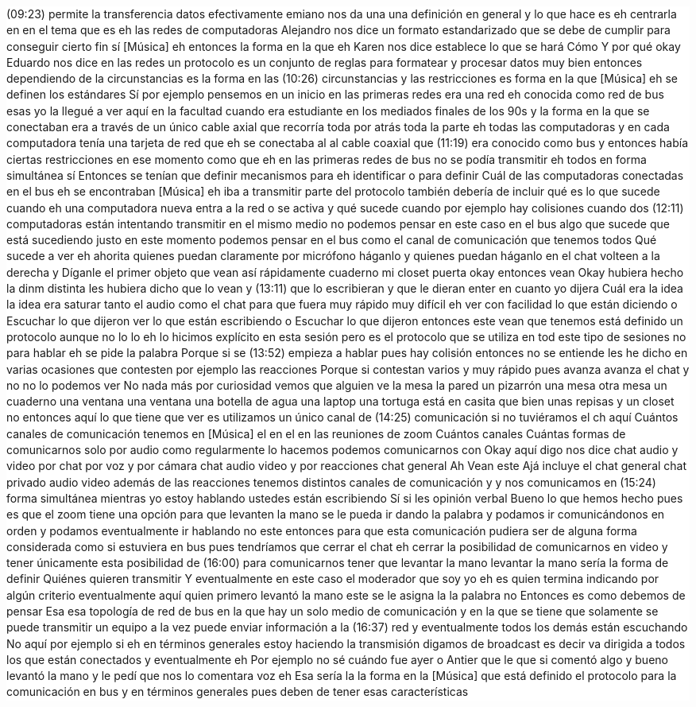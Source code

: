 (09:23) permite la transferencia datos efectivamente emiano nos da una una definición en general y lo que hace es eh centrarla en en el tema que es eh las redes de computadoras Alejandro nos dice un formato estandarizado que se debe de cumplir para conseguir cierto fin sí [Música] eh entonces la forma en la que eh Karen nos dice establece lo que se hará Cómo Y por qué okay Eduardo nos dice en las redes un protocolo es un conjunto de reglas para formatear y procesar datos muy bien entonces dependiendo de la circunstancias es la forma en las
(10:26) circunstancias y las restricciones es forma en la que [Música] eh se definen los estándares Sí por ejemplo pensemos en un inicio en las primeras redes era una red eh conocida como red de bus esas yo la llegué a ver aquí en la facultad cuando era estudiante en los mediados finales de los 90s y la forma en la que se conectaban era a través de un único cable axial que recorría toda por atrás toda la parte eh todas las computadoras y en cada computadora tenía una tarjeta de red que eh se conectaba al al cable coaxial que
(11:19) era conocido como bus y entonces había ciertas restricciones en ese momento como que eh en las primeras redes de bus no se podía transmitir eh todos en forma simultánea sí Entonces se tenían que definir mecanismos para eh identificar o para definir Cuál de las computadoras conectadas en el bus eh se encontraban [Música] eh iba a transmitir parte del protocolo también debería de incluir qué es lo que sucede cuando eh una computadora nueva entra a la red o se activa y qué sucede cuando por ejemplo hay colisiones cuando dos
(12:11) computadoras están intentando transmitir en el mismo medio no podemos pensar en este caso en el bus algo que sucede que está sucediendo justo en este momento podemos pensar en el bus como el canal de comunicación que tenemos todos Qué sucede a ver eh ahorita quienes puedan claramente por micrófono háganlo y quienes puedan háganlo en el chat volteen a la derecha y Díganle el primer objeto que vean así rápidamente cuaderno mi closet puerta okay entonces vean Okay hubiera hecho la dinm distinta les hubiera dicho que lo vean y
(13:11) que lo escribieran y que le dieran enter en cuanto yo dijera Cuál era la idea la idea era saturar tanto el audio como el chat para que fuera muy rápido muy difícil eh ver con facilidad lo que están diciendo o Escuchar lo que dijeron ver lo que están escribiendo o Escuchar lo que dijeron entonces este vean que tenemos está definido un protocolo aunque no lo lo eh lo hicimos explícito en esta sesión pero es el protocolo que se utiliza en tod este tipo de sesiones no para hablar eh se pide la palabra Porque si se
(13:52) empieza a hablar pues hay colisión entonces no se entiende les he dicho en varias ocasiones que contesten por ejemplo las reacciones Porque si contestan varios y muy rápido pues avanza avanza el chat y no no lo podemos ver No nada más por curiosidad vemos que alguien ve la mesa la pared un pizarrón una mesa otra mesa un cuaderno una ventana una ventana una botella de agua una laptop una tortuga está en casita que bien unas repisas y un closet no entonces aquí lo que tiene que ver es utilizamos un único canal de
(14:25) comunicación si no tuviéramos el ch aquí Cuántos canales de comunicación tenemos en [Música] el en el en las reuniones de zoom Cuántos canales Cuántas formas de comunicarnos solo por audio como regularmente lo hacemos podemos comunicarnos con Okay aquí digo nos dice chat audio y video por chat por voz y por cámara chat audio video y por reacciones chat general Ah Vean este Ajá incluye el chat general chat privado audio video además de las reacciones tenemos distintos canales de comunicación y y nos comunicamos en
(15:24) forma simultánea mientras yo estoy hablando ustedes están escribiendo Sí si les opinión verbal Bueno lo que hemos hecho pues es que el zoom tiene una opción para que levanten la mano se le pueda ir dando la palabra y podamos ir comunicándonos en orden y podamos eventualmente ir hablando no este entonces para que esta comunicación pudiera ser de alguna forma considerada como si estuviera en bus pues tendríamos que cerrar el chat eh cerrar la posibilidad de comunicarnos en video y tener únicamente esta posibilidad de
(16:00) para comunicarnos tener que levantar la mano levantar la mano sería la forma de definir Quiénes quieren transmitir Y eventualmente en este caso el moderador que soy yo eh es quien termina indicando por algún criterio eventualmente aquí quien primero levantó la mano este se le asigna la la palabra no Entonces es como debemos de pensar Esa esa topología de red de bus en la que hay un solo medio de comunicación y en la que se tiene que solamente se puede transmitir un equipo a la vez puede enviar información a la
(16:37) red y eventualmente todos los demás están escuchando No aquí por ejemplo si eh en términos generales estoy haciendo la transmisión digamos de broadcast es decir va dirigida a todos los que están conectados y eventualmente eh Por ejemplo no sé cuándo fue ayer o Antier que le que si comentó algo y bueno levantó la mano y le pedí que nos lo comentara voz eh Esa sería la la forma en la [Música] que está definido el protocolo para la comunicación en bus y en términos generales pues deben de tener esas características